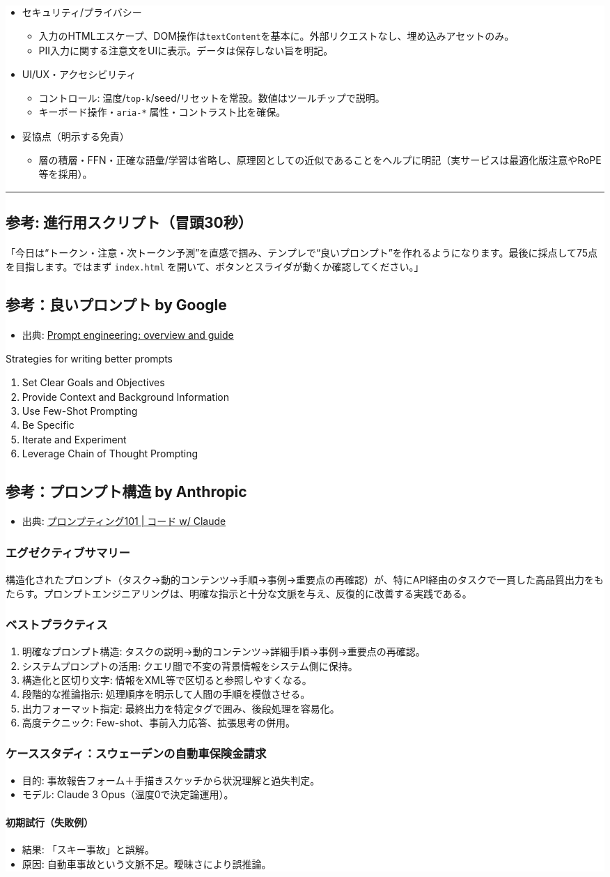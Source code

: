 - セキュリティ/プライバシー
  - 入力のHTMLエスケープ、DOM操作は`textContent`を基本に。外部リクエストなし、埋め込みアセットのみ。
  - PII入力に関する注意文をUIに表示。データは保存しない旨を明記。

- UI/UX・アクセシビリティ
  - コントロール: 温度/`top-k`/seed/リセットを常設。数値はツールチップで説明。
  - キーボード操作・`aria-*` 属性・コントラスト比を確保。

- 妥協点（明示する免責）
  - 層の積層・FFN・正確な語彙/学習は省略し、原理図としての近似であることをヘルプに明記（実サービスは最適化版注意やRoPE等を採用）。

---

## 参考: 進行用スクリプト（冒頭30秒）
「今日は“トークン・注意・次トークン予測”を直感で掴み、テンプレで“良いプロンプト”を作れるようになります。最後に採点して75点を目指します。ではまず `index.html` を開いて、ボタンとスライダが動くか確認してください。」

## 参考：良いプロンプト by Google

- 出典: [Prompt engineering: overview and guide](https://www.promptingguide.ai/)

Strategies for writing better prompts
1. Set Clear Goals and Objectives
2. Provide Context and Background Information
3. Use Few-Shot Prompting
4. Be Specific
5. Iterate and Experiment
6. Leverage Chain of Thought Prompting

## 参考：プロンプト構造 by Anthropic

- 出典: [プロンプティング101 | コード w/ Claude](https://www.youtube.com/watch?v=ysPbXH0LpIE)

### エグゼクティブサマリー
構造化されたプロンプト（タスク→動的コンテンツ→手順→事例→重要点の再確認）が、特にAPI経由のタスクで一貫した高品質出力をもたらす。プロンプトエンジニアリングは、明確な指示と十分な文脈を与え、反復的に改善する実践である。

### ベストプラクティス
1. 明確なプロンプト構造: タスクの説明→動的コンテンツ→詳細手順→事例→重要点の再確認。
2. システムプロンプトの活用: クエリ間で不変の背景情報をシステム側に保持。
3. 構造化と区切り文字: 情報をXML等で区切ると参照しやすくなる。
4. 段階的な推論指示: 処理順序を明示して人間の手順を模倣させる。
5. 出力フォーマット指定: 最終出力を特定タグで囲み、後段処理を容易化。
6. 高度テクニック: Few-shot、事前入力応答、拡張思考の併用。

### ケーススタディ：スウェーデンの自動車保険金請求
- 目的: 事故報告フォーム＋手描きスケッチから状況理解と過失判定。
- モデル: Claude 3 Opus（温度0で決定論運用）。

#### 初期試行（失敗例）
- 結果: 「スキー事故」と誤解。
- 原因: 自動車事故という文脈不足。曖昧さにより誤推論。
